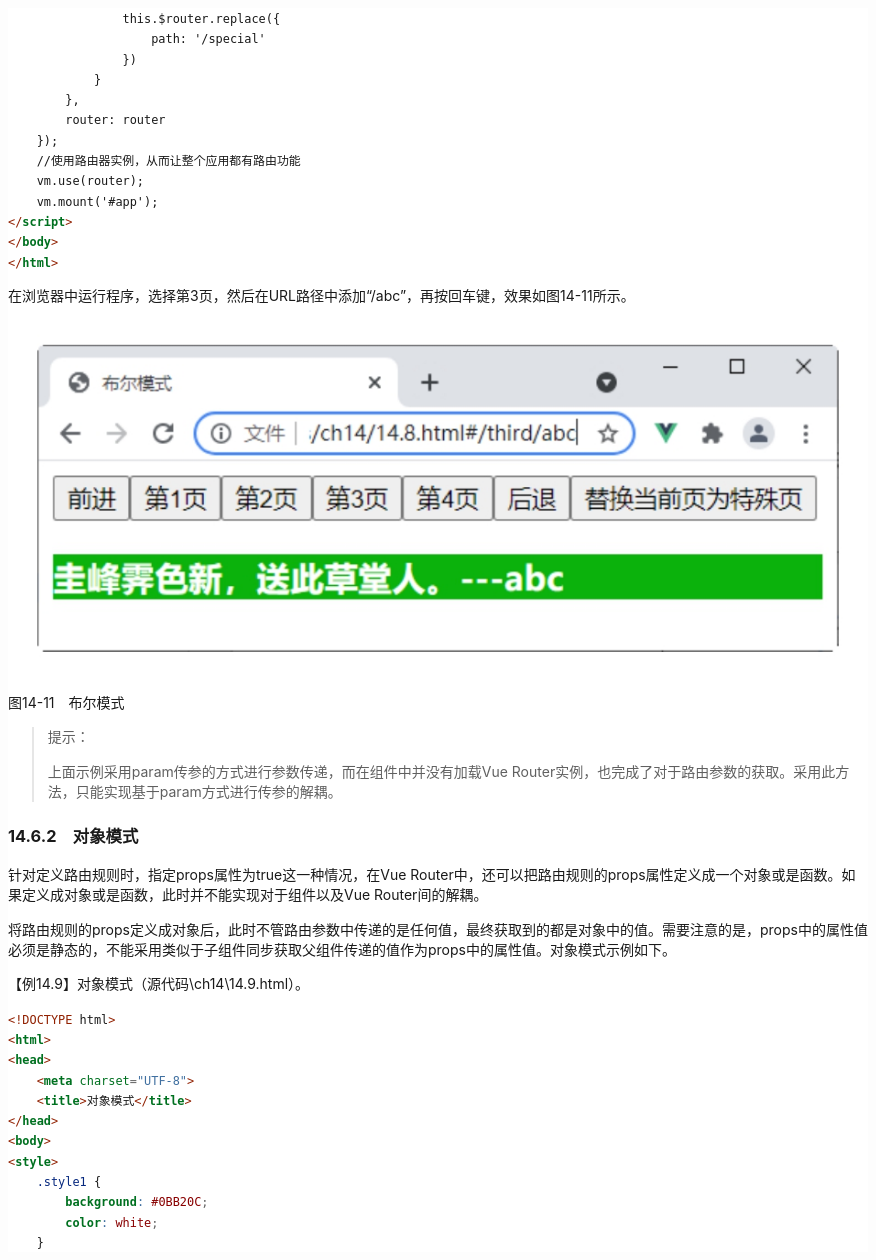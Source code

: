 ```html
                this.$router.replace({
                    path: '/special'
                })
            }
        },
        router: router
    });
    //使用路由器实例，从而让整个应用都有路由功能
    vm.use(router);
    vm.mount('#app');
</script>
</body>
</html>
```

在浏览器中运行程序，选择第3页，然后在URL路径中添加“/abc”，再按回车键，效果如图14-11所示。

![](assets\CB_3300020858_Figure-P264_124981.jpg)

图14-11　布尔模式

> 提示：
>
> 上面示例采用param传参的方式进行参数传递，而在组件中并没有加载Vue Router实例，也完成了对于路由参数的获取。采用此方法，只能实现基于param方式进行传参的解耦。

### 14.6.2　对象模式

针对定义路由规则时，指定props属性为true这一种情况，在Vue Router中，还可以把路由规则的props属性定义成一个对象或是函数。如果定义成对象或是函数，此时并不能实现对于组件以及Vue Router间的解耦。

将路由规则的props定义成对象后，此时不管路由参数中传递的是任何值，最终获取到的都是对象中的值。需要注意的是，props中的属性值必须是静态的，不能采用类似于子组件同步获取父组件传递的值作为props中的属性值。对象模式示例如下。

【例14.9】对象模式（源代码\ch14\14.9.html）。

```html
<!DOCTYPE html>
<html>
<head>
    <meta charset="UTF-8">
    <title>对象模式</title>
</head>
<body>
<style>
    .style1 {
        background: #0BB20C;
        color: white;
    }
```